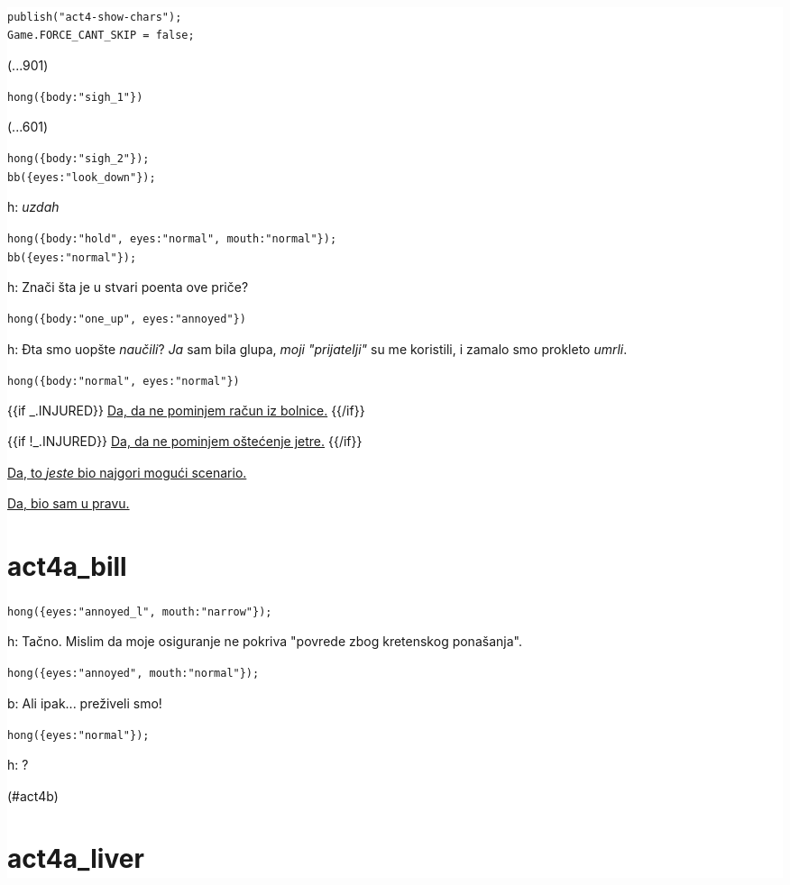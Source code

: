 ```
publish("act4-show-chars");
Game.FORCE_CANT_SKIP = false;
```

(...901)

`hong({body:"sigh_1"})`

(...601)

```
hong({body:"sigh_2"});
bb({eyes:"look_down"});
```

h: *uzdah*

```
hong({body:"hold", eyes:"normal", mouth:"normal"});
bb({eyes:"normal"});
```

h: Znači šta je u stvari poenta ove priče?

`hong({body:"one_up", eyes:"annoyed"})`

h: Đta smo uopšte *naučili*? *Ja* sam bila glupa, *moji "prijatelji"* su me koristili, i zamalo smo prokleto *umrli*.

`hong({body:"normal", eyes:"normal"})`

{{if _.INJURED}}
[Da, da ne pominjem račun iz bolnice.](#act4a_bill)
{{/if}}

{{if !_.INJURED}}
[Da, da ne pominjem oštećenje jetre.](#act4a_liver)
{{/if}}

[Da, to *jeste* bio najgori mogući scenario.](#act4a_worst)

[Da, bio sam u pravu.](#act4a_right)

# act4a_bill

`hong({eyes:"annoyed_l", mouth:"narrow"});`

h: Tačno. Mislim da moje osiguranje ne pokriva "povrede zbog kretenskog ponašanja".

`hong({eyes:"annoyed", mouth:"normal"});`

b: Ali ipak... preživeli smo!

`hong({eyes:"normal"});`

h: ?

(#act4b)

# act4a_liver
